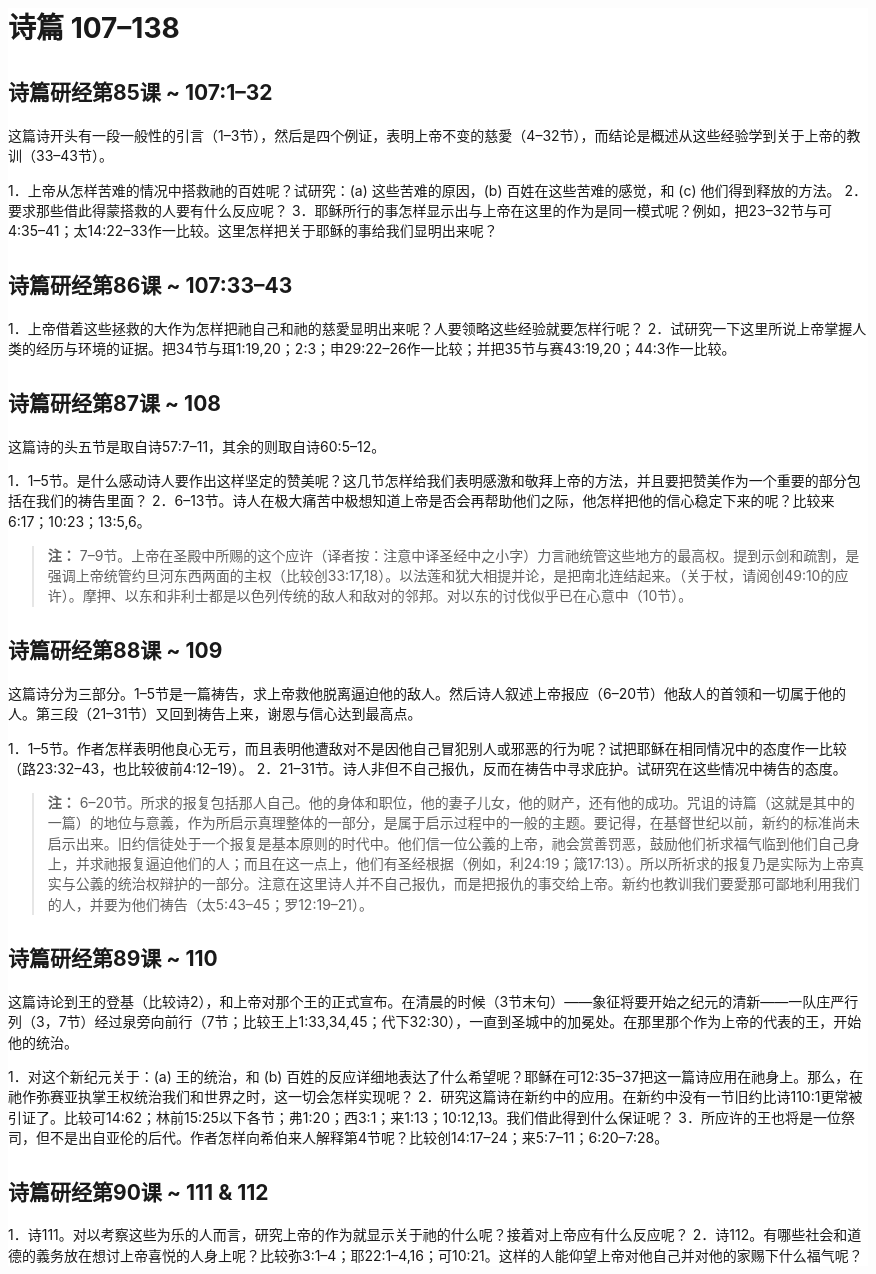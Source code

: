 # 诗篇 107–138

## 诗篇研经第85课 ~ 107:1–32

这篇诗开头有一段一般性的引言（1–3节），然后是四个例证，表明上帝不变的慈愛（4–32节），而结论是概述从这些经验学到关于上帝的教训（33–43节）。

1．上帝从怎样苦难的情况中搭救祂的百姓呢？试研究：(a) 这些苦难的原因，(b) 百姓在这些苦难的感觉，和 (c) 他们得到释放的方法。
2．要求那些借此得蒙搭救的人要有什么反应呢？
3．耶稣所行的事怎样显示出与上帝在这里的作为是同一模式呢？例如，把23–32节与可4:35–41；太14:22–33作一比较。这里怎样把关于耶稣的事给我们显明出来呢？

## 诗篇研经第86课 ~ 107:33–43

1．上帝借着这些拯救的大作为怎样把祂自己和祂的慈愛显明出来呢？人要领略这些经验就要怎样行呢？
2．试研究一下这里所说上帝掌握人类的经历与环境的证据。把34节与珥1:19,20；2:3；申29:22–26作一比较；并把35节与赛43:19,20；44:3作一比较。

## 诗篇研经第87课 ~ 108

这篇诗的头五节是取自诗57:7–11，其余的则取自诗60:5–12。

1．1–5节。是什么感动诗人要作出这样坚定的赞美呢？这几节怎样给我们表明感激和敬拜上帝的方法，并且要把赞美作为一个重要的部分包括在我们的祷告里面？
2．6–13节。诗人在极大痛苦中极想知道上帝是否会再帮助他们之际，他怎样把他的信心稳定下来的呢？比较来6:17；10:23；13:5,6。

> **注：** 7–9节。上帝在圣殿中所赐的这个应许（译者按：注意中译圣经中之小字）力言祂统管这些地方的最高权。提到示剑和疏割，是强调上帝统管约旦河东西两面的主权（比较创33:17,18）。以法莲和犹大相提并论，是把南北连结起来。（关于杖，请阅创49:10的应许）。摩押、以东和非利士都是以色列传统的敌人和敌对的邻邦。对以东的讨伐似乎已在心意中（10节）。

## 诗篇研经第88课 ~ 109

这篇诗分为三部分。1–5节是一篇祷告，求上帝救他脱离逼迫他的敌人。然后诗人叙述上帝报应（6–20节）他敌人的首领和一切属于他的人。第三段（21–31节）又回到祷告上来，谢恩与信心达到最高点。

1．1–5节。作者怎样表明他良心无亏，而且表明他遭敌对不是因他自己冒犯别人或邪恶的行为呢？试把耶稣在相同情况中的态度作一比较（路23:32–43，也比较彼前4:12–19）。
2．21–31节。诗人非但不自己报仇，反而在祷告中寻求庇护。试研究在这些情况中祷告的态度。

> **注：** 6–20节。所求的报复包括那人自己。他的身体和职位，他的妻子儿女，他的财产，还有他的成功。咒诅的诗篇（这就是其中的一篇）的地位与意義，作为所启示真理整体的一部分，是属于启示过程中的一般的主题。要记得，在基督世纪以前，新约的标准尚未启示出来。旧约信徒处于一个报复是基本原则的时代中。他们信一位公義的上帝，祂会赏善罚恶，鼓励他们祈求福气临到他们自己身上，并求祂报复逼迫他们的人；而且在这一点上，他们有圣经根据（例如，利24:19；箴17:13）。所以所祈求的报复乃是实际为上帝真实与公義的统治权辩护的一部分。注意在这里诗人并不自己报仇，而是把报仇的事交给上帝。新约也教训我们要愛那可鄙地利用我们的人，并要为他们祷告（太5:43–45；罗12:19–21）。

## 诗篇研经第89课 ~ 110

这篇诗论到王的登基（比较诗2），和上帝对那个王的正式宣布。在清晨的时候（3节末句）——象征将要开始之纪元的清新——一队庄严行列（3，7节）经过泉旁向前行（7节；比较王上1:33,34,45；代下32:30），一直到圣城中的加冕处。在那里那个作为上帝的代表的王，开始他的统治。

1．对这个新纪元关于：(a) 王的统治，和 (b) 百姓的反应详细地表达了什么希望呢？耶稣在可12:35–37把这一篇诗应用在祂身上。那么，在祂作弥赛亚执掌王权统治我们和世界之时，这一切会怎样实现呢？
2．研究这篇诗在新约中的应用。在新约中没有一节旧约比诗110:1更常被引证了。比较可14:62；林前15:25以下各节；弗1:20；西3:1；来1:13；10:12,13。我们借此得到什么保证呢？
3．所应许的王也将是一位祭司，但不是出自亚伦的后代。作者怎样向希伯来人解释第4节呢？比较创14:17–24；来5:7–11；6:20–7:28。

## 诗篇研经第90课 ~ 111 & 112

1．诗111。对以考察这些为乐的人而言，研究上帝的作为就显示关于祂的什么呢？接着对上帝应有什么反应呢？
2．诗112。有哪些社会和道德的義务放在想讨上帝喜悦的人身上呢？比较弥3:1–4；耶22:1–4,16；可10:21。这样的人能仰望上帝对他自己并对他的家赐下什么福气呢？
